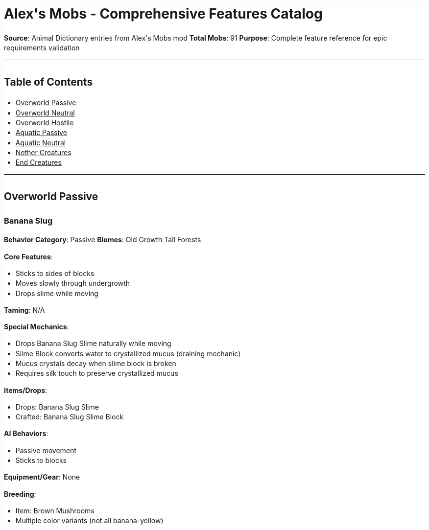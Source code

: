 # Alex's Mobs - Comprehensive Features Catalog

**Source**: Animal Dictionary entries from Alex's Mobs mod
**Total Mobs**: 91
**Purpose**: Complete feature reference for epic requirements validation

---

## Table of Contents

- [Overworld Passive](#overworld-passive)
- [Overworld Neutral](#overworld-neutral)
- [Overworld Hostile](#overworld-hostile)
- [Aquatic Passive](#aquatic-passive)
- [Aquatic Neutral](#aquatic-neutral)
- [Nether Creatures](#nether-creatures)
- [End Creatures](#end-creatures)

---

## Overworld Passive

### Banana Slug

**Behavior Category**: Passive
**Biomes**: Old Growth Tall Forests

**Core Features**:
- Sticks to sides of blocks
- Moves slowly through undergrowth
- Drops slime while moving

**Taming**: N/A

**Special Mechanics**:
- Drops Banana Slug Slime naturally while moving
- Slime Block converts water to crystallized mucus (draining mechanic)
- Mucus crystals decay when slime block is broken
- Requires silk touch to preserve crystallized mucus

**Items/Drops**:
- Drops: Banana Slug Slime
- Crafted: Banana Slug Slime Block

**AI Behaviors**:
- Passive movement
- Sticks to blocks

**Equipment/Gear**: None

**Breeding**:
- Item: Brown Mushrooms
- Multiple color variants (not all banana-yellow)
